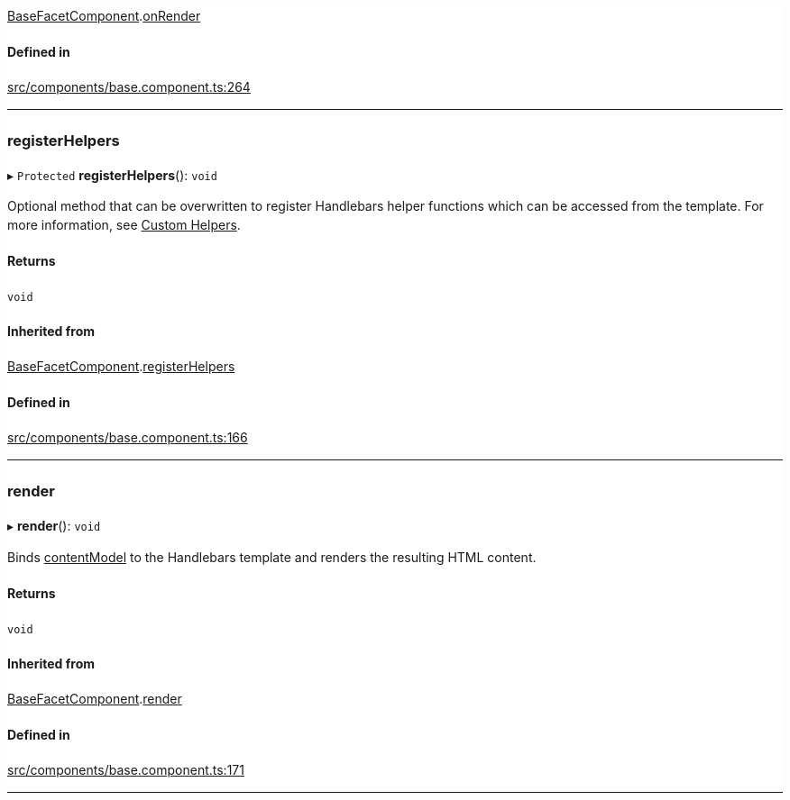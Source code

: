 [BaseFacetComponent](Components.BaseFacetComponent.md).[onRender](Components.BaseFacetComponent.md#onrender)

#### Defined in

[src/components/base.component.ts:264](https://bitbucket.org/bridgelinedigital/frontend-handlebars-ui/src/db3ebfe/src/components/base.component.ts#lines-264)

___

### registerHelpers

▸ `Protected` **registerHelpers**(): `void`

Optional method that can be overwritten to register Handlebars helper functions which can be accessed from the template. For more information, see [Custom Helpers](https://handlebarsjs.com/guide/#custom-helpers).

#### Returns

`void`

#### Inherited from

[BaseFacetComponent](Components.BaseFacetComponent.md).[registerHelpers](Components.BaseFacetComponent.md#registerhelpers)

#### Defined in

[src/components/base.component.ts:166](https://bitbucket.org/bridgelinedigital/frontend-handlebars-ui/src/db3ebfe/src/components/base.component.ts#lines-166)

___

### render

▸ **render**(): `void`

Binds [contentModel](Components.NumericRangeFacetComponent.md#contentmodel) to the Handlebars template and renders the resulting HTML content.

#### Returns

`void`

#### Inherited from

[BaseFacetComponent](Components.BaseFacetComponent.md).[render](Components.BaseFacetComponent.md#render)

#### Defined in

[src/components/base.component.ts:171](https://bitbucket.org/bridgelinedigital/frontend-handlebars-ui/src/db3ebfe/src/components/base.component.ts#lines-171)

___
